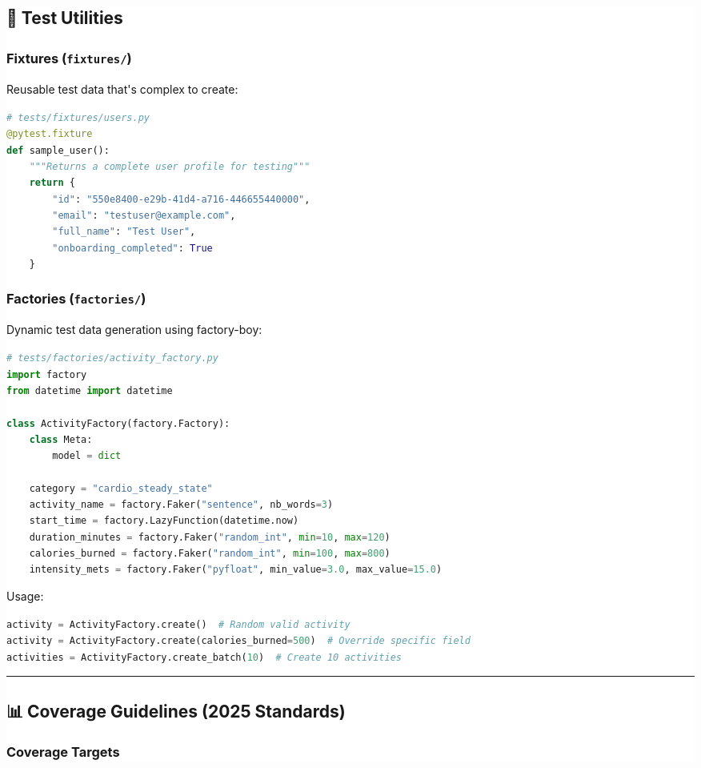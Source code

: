 
## 🔨 Test Utilities

### **Fixtures** (`fixtures/`)

Reusable test data that's complex to create:

```python
# tests/fixtures/users.py
@pytest.fixture
def sample_user():
    """Returns a complete user profile for testing"""
    return {
        "id": "550e8400-e29b-41d4-a716-446655440000",
        "email": "testuser@example.com",
        "full_name": "Test User",
        "onboarding_completed": True
    }
```

### **Factories** (`factories/`)

Dynamic test data generation using factory-boy:

```python
# tests/factories/activity_factory.py
import factory
from datetime import datetime

class ActivityFactory(factory.Factory):
    class Meta:
        model = dict

    category = "cardio_steady_state"
    activity_name = factory.Faker("sentence", nb_words=3)
    start_time = factory.LazyFunction(datetime.now)
    duration_minutes = factory.Faker("random_int", min=10, max=120)
    calories_burned = factory.Faker("random_int", min=100, max=800)
    intensity_mets = factory.Faker("pyfloat", min_value=3.0, max_value=15.0)
```

Usage:
```python
activity = ActivityFactory.create()  # Random valid activity
activity = ActivityFactory.create(calories_burned=500)  # Override specific field
activities = ActivityFactory.create_batch(10)  # Create 10 activities
```

---

## 📊 Coverage Guidelines (2025 Standards)

### **Coverage Targets**
